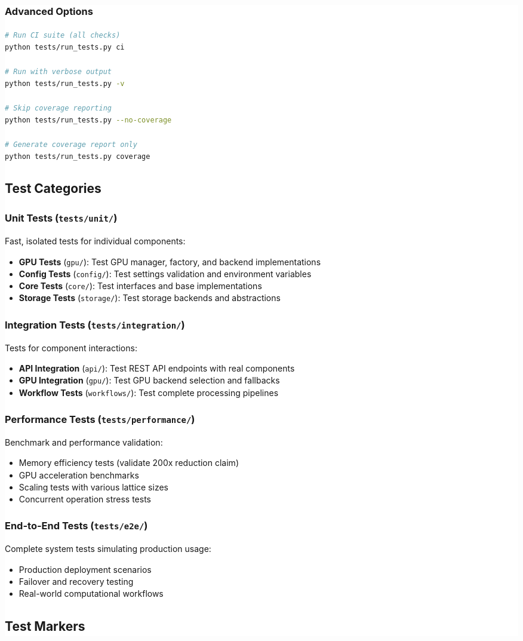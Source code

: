 ### Advanced Options

```bash
# Run CI suite (all checks)
python tests/run_tests.py ci

# Run with verbose output
python tests/run_tests.py -v

# Skip coverage reporting
python tests/run_tests.py --no-coverage

# Generate coverage report only
python tests/run_tests.py coverage
```

## Test Categories

### Unit Tests (`tests/unit/`)

Fast, isolated tests for individual components:

- **GPU Tests** (`gpu/`): Test GPU manager, factory, and backend implementations
- **Config Tests** (`config/`): Test settings validation and environment variables
- **Core Tests** (`core/`): Test interfaces and base implementations
- **Storage Tests** (`storage/`): Test storage backends and abstractions

### Integration Tests (`tests/integration/`)

Tests for component interactions:

- **API Integration** (`api/`): Test REST API endpoints with real components
- **GPU Integration** (`gpu/`): Test GPU backend selection and fallbacks
- **Workflow Tests** (`workflows/`): Test complete processing pipelines

### Performance Tests (`tests/performance/`)

Benchmark and performance validation:

- Memory efficiency tests (validate 200x reduction claim)
- GPU acceleration benchmarks
- Scaling tests with various lattice sizes
- Concurrent operation stress tests

### End-to-End Tests (`tests/e2e/`)

Complete system tests simulating production usage:

- Production deployment scenarios
- Failover and recovery testing
- Real-world computational workflows

## Test Markers
